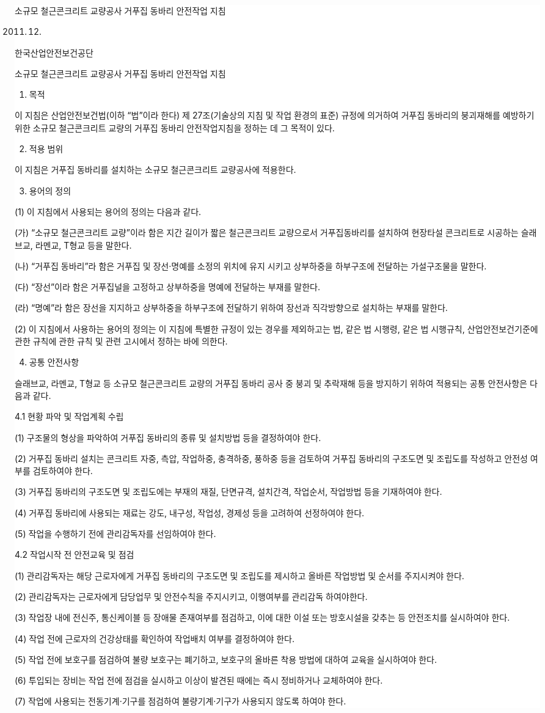 소규모 철근콘크리트 교량공사
거푸집 동바리 안전작업 지침

2011. 12.

한국산업안전보건공단

소규모 철근콘크리트 교량공사 거푸집 동바리 안전작업 지침

1. 목적

이 지침은 산업안전보건법(이하 “법”이라 한다) 제 27조(기술상의 지침 및 작업 환경의 표준) 규정에 의거하여 거푸집 동바리의 붕괴재해를 예방하기 위한 소규모 철근콘크리트 교량의 거푸집 동바리 안전작업지침을 정하는 데 그 목적이 있다.

2. 적용 범위

이 지침은 거푸집 동바리를 설치하는 소규모 철근콘크리트 교량공사에 적용한다.

3. 용어의 정의

(1) 이 지침에서 사용되는 용어의 정의는 다음과 같다.

(가) “소규모 철근콘크리트 교량”이라 함은 지간 길이가 짧은 철근콘크리트 교량으로서 거푸집동바리를 설치하여 현장타설 콘크리트로 시공하는 슬래브교, 라멘교, T형교 등을 말한다.

(나) “거푸집 동바리”라 함은 거푸집 및 장선·명예를 소정의 위치에 유지 시키고 상부하중을 하부구조에 전달하는 가설구조물을 말한다.

(다) “장선”이라 함은 거푸집널을 고정하고 상부하중을 명예에 전달하는 부재를 말한다.

(라) “명예”라 함은 장선을 지지하고 상부하중을 하부구조에 전달하기 위하여 장선과 직각방향으로 설치하는 부재를 말한다.

(2) 이 지침에서 사용하는 용어의 정의는 이 지침에 특별한 규정이 있는 경우를 제외하고는 법, 같은 법 시행령, 같은 법 시행규칙, 산업안전보건기준에 관한 규칙에 관한 규칙 및 관련 고시에서 정하는 바에 의한다.

4. 공통 안전사항

슬래브교, 라멘교, T형교 등 소규모 철근콘크리트 교량의 거푸집 동바리 공사 중 붕괴 및 추락재해 등을 방지하기 위하여 적용되는 공통 안전사항은 다음과 같다.

4.1 현황 파악 및 작업계획 수립

(1) 구조물의 형상을 파악하여 거푸집 동바리의 종류 및 설치방법 등을 결정하여야 한다.

(2) 거푸집 동바리 설치는 콘크리트 자중, 측압, 작업하중, 충격하중, 풍하중 등을 검토하여 거푸집 동바리의 구조도면 및 조립도를 작성하고 안전성 여부를 검토하여야 한다.

(3) 거푸집 동바리의 구조도면 및 조립도에는 부재의 재질, 단면규격, 설치간격, 작업순서, 작업방법 등을 기재하여야 한다.

(4) 거푸집 동바리에 사용되는 재료는 강도, 내구성, 작업성, 경제성 등을 고려하여 선정하여야 한다.

(5) 작업을 수행하기 전에 관리감독자를 선임하여야 한다.

4.2 작업시작 전 안전교육 및 점검

(1) 관리감독자는 해당 근로자에게 거푸집 동바리의 구조도면 및 조립도를 제시하고 올바른 작업방법 및 순서를 주지시켜야 한다.

(2) 관리감독자는 근로자에게 담당업무 및 안전수칙을 주지시키고, 이행여부를 관리감독 하여야한다.

(3) 작업장 내에 전신주, 통신케이블 등 장애물 존재여부를 점검하고, 이에 대한 이설 또는 방호시설을 갖추는 등 안전조치를 실시하여야 한다.

(4) 작업 전에 근로자의 건강상태를 확인하여 작업배치 여부를 결정하여야 한다.

(5) 작업 전에 보호구를 점검하여 불량 보호구는 폐기하고, 보호구의 올바른 착용 방법에 대하여 교육을 실시하여야 한다.

(6) 투입되는 장비는 작업 전에 점검을 실시하고 이상이 발견된 때에는 즉시 정비하거나 교체하여야 한다.

(7) 작업에 사용되는 전동기계·기구를 점검하여 불량기계·기구가 사용되지 않도록 하여야 한다.
